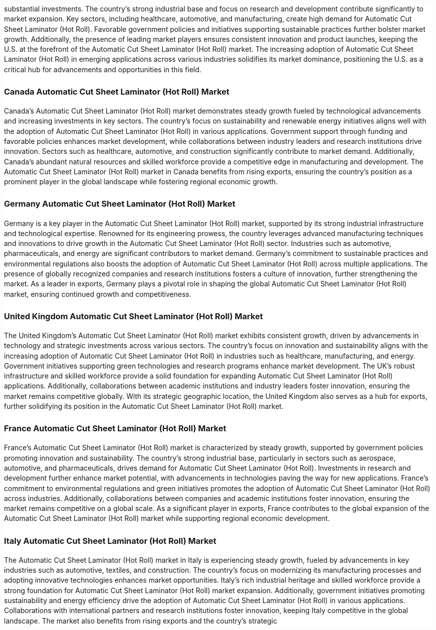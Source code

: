 substantial investments. The country&rsquo;s strong industrial base and focus on research and development contribute significantly to market expansion. Key sectors, including healthcare, automotive, and manufacturing, create high demand for Automatic Cut Sheet Laminator (Hot Roll). Favorable government policies and initiatives supporting sustainable practices further bolster market growth. Additionally, the presence of leading market players ensures consistent innovation and product launches, keeping the U.S. at the forefront of the Automatic Cut Sheet Laminator (Hot Roll) market. The increasing adoption of Automatic Cut Sheet Laminator (Hot Roll) in emerging applications across various industries solidifies its market dominance, positioning the U.S. as a critical hub for advancements and opportunities in this field.</p><h3>Canada Automatic Cut Sheet Laminator (Hot Roll) Market</h3><p>Canada&rsquo;s Automatic Cut Sheet Laminator (Hot Roll) market demonstrates steady growth fueled by technological advancements and increasing investments in key sectors. The country&rsquo;s focus on sustainability and renewable energy initiatives aligns well with the adoption of Automatic Cut Sheet Laminator (Hot Roll) in various applications. Government support through funding and favorable policies enhances market development, while collaborations between industry leaders and research institutions drive innovation. Sectors such as healthcare, automotive, and construction significantly contribute to market demand. Additionally, Canada&rsquo;s abundant natural resources and skilled workforce provide a competitive edge in manufacturing and development. The Automatic Cut Sheet Laminator (Hot Roll) market in Canada benefits from rising exports, ensuring the country&rsquo;s position as a prominent player in the global landscape while fostering regional economic growth.</p><h3>Germany Automatic Cut Sheet Laminator (Hot Roll) Market</h3><p>Germany is a key player in the Automatic Cut Sheet Laminator (Hot Roll) market, supported by its strong industrial infrastructure and technological expertise. Renowned for its engineering prowess, the country leverages advanced manufacturing techniques and innovations to drive growth in the Automatic Cut Sheet Laminator (Hot Roll) sector. Industries such as automotive, pharmaceuticals, and energy are significant contributors to market demand. Germany&rsquo;s commitment to sustainable practices and environmental regulations also boosts the adoption of Automatic Cut Sheet Laminator (Hot Roll) across multiple applications. The presence of globally recognized companies and research institutions fosters a culture of innovation, further strengthening the market. As a leader in exports, Germany plays a pivotal role in shaping the global Automatic Cut Sheet Laminator (Hot Roll) market, ensuring continued growth and competitiveness.</p><h3>United Kingdom Automatic Cut Sheet Laminator (Hot Roll) Market</h3><p>The United Kingdom&rsquo;s Automatic Cut Sheet Laminator (Hot Roll) market exhibits consistent growth, driven by advancements in technology and strategic investments across various sectors. The country&rsquo;s focus on innovation and sustainability aligns with the increasing adoption of Automatic Cut Sheet Laminator (Hot Roll) in industries such as healthcare, manufacturing, and energy. Government initiatives supporting green technologies and research programs enhance market development. The UK&rsquo;s robust infrastructure and skilled workforce provide a solid foundation for expanding Automatic Cut Sheet Laminator (Hot Roll) applications. Additionally, collaborations between academic institutions and industry leaders foster innovation, ensuring the market remains competitive globally. With its strategic geographic location, the United Kingdom also serves as a hub for exports, further solidifying its position in the Automatic Cut Sheet Laminator (Hot Roll) market.</p><h3>France Automatic Cut Sheet Laminator (Hot Roll) Market</h3><p>France&rsquo;s Automatic Cut Sheet Laminator (Hot Roll) market is characterized by steady growth, supported by government policies promoting innovation and sustainability. The country&rsquo;s strong industrial base, particularly in sectors such as aerospace, automotive, and pharmaceuticals, drives demand for Automatic Cut Sheet Laminator (Hot Roll). Investments in research and development further enhance market potential, with advancements in technologies paving the way for new applications. France&rsquo;s commitment to environmental regulations and green initiatives promotes the adoption of Automatic Cut Sheet Laminator (Hot Roll) across industries. Additionally, collaborations between companies and academic institutions foster innovation, ensuring the market remains competitive on a global scale. As a significant player in exports, France contributes to the global expansion of the Automatic Cut Sheet Laminator (Hot Roll) market while supporting regional economic development.</p><h3>Italy Automatic Cut Sheet Laminator (Hot Roll) Market</h3><p>The Automatic Cut Sheet Laminator (Hot Roll) market in Italy is experiencing steady growth, fueled by advancements in key industries such as automotive, textiles, and construction. The country&rsquo;s focus on modernizing its manufacturing processes and adopting innovative technologies enhances market opportunities. Italy&rsquo;s rich industrial heritage and skilled workforce provide a strong foundation for Automatic Cut Sheet Laminator (Hot Roll) market expansion. Additionally, government initiatives promoting sustainability and energy efficiency drive the adoption of Automatic Cut Sheet Laminator (Hot Roll) in various applications. Collaborations with international partners and research institutions foster innovation, keeping Italy competitive in the global landscape. The market also benefits from rising exports and the country&rsquo;s strategic